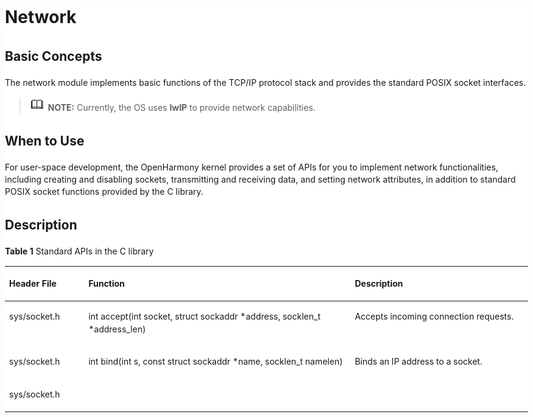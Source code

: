 # Network<a name="EN-US_TOPIC_0000001051770946"></a>

## Basic Concepts <a name="section9840143083510"></a>

The network module implements basic functions of the TCP/IP protocol stack and provides the standard POSIX socket interfaces.

>![](public_sys-resources/icon-note.gif) **NOTE:** 
>Currently, the OS uses  **lwIP**  to provide network capabilities.

## When to Use<a name="section1575885183516"></a>

For user-space development, the OpenHarmony kernel provides a set of APIs for you to implement network functionalities, including creating and disabling sockets, transmitting and receiving data, and setting network attributes, in addition to standard POSIX socket functions provided by the C library.

## Description<a name="section16351198193614"></a>

**Table  1**  Standard APIs in the C library

<a name="table89488035718"></a>
<table><thead align="left"><tr id="row1494810045717"><th class="cellrowborder" valign="top" width="15.17%" id="mcps1.2.4.1.1"><p id="p294915015578"><a name="p294915015578"></a><a name="p294915015578"></a>Header File</p>
</th>
<th class="cellrowborder" valign="top" width="50.9%" id="mcps1.2.4.1.2"><p id="p17949190205711"><a name="p17949190205711"></a><a name="p17949190205711"></a>Function</p>
</th>
<th class="cellrowborder" valign="top" width="33.93%" id="mcps1.2.4.1.3"><p id="p894950175712"><a name="p894950175712"></a><a name="p894950175712"></a>Description</p>
</th>
</tr>
</thead>
<tbody><tr id="row19501105571"><td class="cellrowborder" valign="top" width="15.17%" headers="mcps1.2.4.1.1 "><p id="p109504011576"><a name="p109504011576"></a><a name="p109504011576"></a>sys/socket.h</p>
</td>
<td class="cellrowborder" valign="top" width="50.9%" headers="mcps1.2.4.1.2 "><p id="p99508013571"><a name="p99508013571"></a><a name="p99508013571"></a>int accept(int socket, struct sockaddr *address, socklen_t *address_len)</p>
</td>
<td class="cellrowborder" valign="top" width="33.93%" headers="mcps1.2.4.1.3 "><p id="p2095015035719"><a name="p2095015035719"></a><a name="p2095015035719"></a>Accepts incoming connection requests.</p>
</td>
</tr>
<tr id="row209508065717"><td class="cellrowborder" valign="top" width="15.17%" headers="mcps1.2.4.1.1 "><p id="p136322417199"><a name="p136322417199"></a><a name="p136322417199"></a>sys/socket.h</p>
</td>
<td class="cellrowborder" valign="top" width="50.9%" headers="mcps1.2.4.1.2 "><p id="p89509014573"><a name="p89509014573"></a><a name="p89509014573"></a>int bind(int s, const struct sockaddr *name, socklen_t namelen)</p>
</td>
<td class="cellrowborder" valign="top" width="33.93%" headers="mcps1.2.4.1.3 "><p id="p6950903575"><a name="p6950903575"></a><a name="p6950903575"></a>Binds an IP address to a socket.</p>
</td>
</tr>
<tr id="row99511100571"><td class="cellrowborder" valign="top" width="15.17%" headers="mcps1.2.4.1.1 "><p id="p23757247194"><a name="p23757247194"></a><a name="p23757247194"></a>sys/socket.h</p>